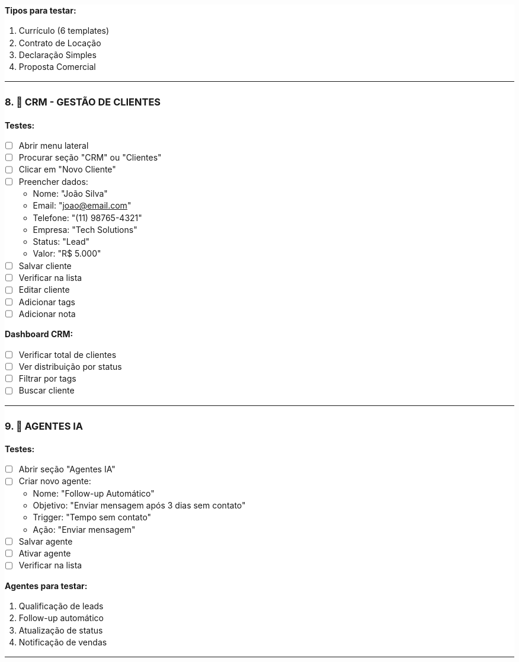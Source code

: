 **Tipos para testar:**
1. Currículo (6 templates)
2. Contrato de Locação
3. Declaração Simples
4. Proposta Comercial

---

### 8. 🤖 CRM - GESTÃO DE CLIENTES

**Testes:**
- [ ] Abrir menu lateral
- [ ] Procurar seção "CRM" ou "Clientes"
- [ ] Clicar em "Novo Cliente"
- [ ] Preencher dados:
  - Nome: "João Silva"
  - Email: "joao@email.com"
  - Telefone: "(11) 98765-4321"
  - Empresa: "Tech Solutions"
  - Status: "Lead"
  - Valor: "R$ 5.000"
- [ ] Salvar cliente
- [ ] Verificar na lista
- [ ] Editar cliente
- [ ] Adicionar tags
- [ ] Adicionar nota

**Dashboard CRM:**
- [ ] Verificar total de clientes
- [ ] Ver distribuição por status
- [ ] Filtrar por tags
- [ ] Buscar cliente

---

### 9. 🤖 AGENTES IA

**Testes:**
- [ ] Abrir seção "Agentes IA"
- [ ] Criar novo agente:
  - Nome: "Follow-up Automático"
  - Objetivo: "Enviar mensagem após 3 dias sem contato"
  - Trigger: "Tempo sem contato"
  - Ação: "Enviar mensagem"
- [ ] Salvar agente
- [ ] Ativar agente
- [ ] Verificar na lista

**Agentes para testar:**
1. Qualificação de leads
2. Follow-up automático
3. Atualização de status
4. Notificação de vendas

---